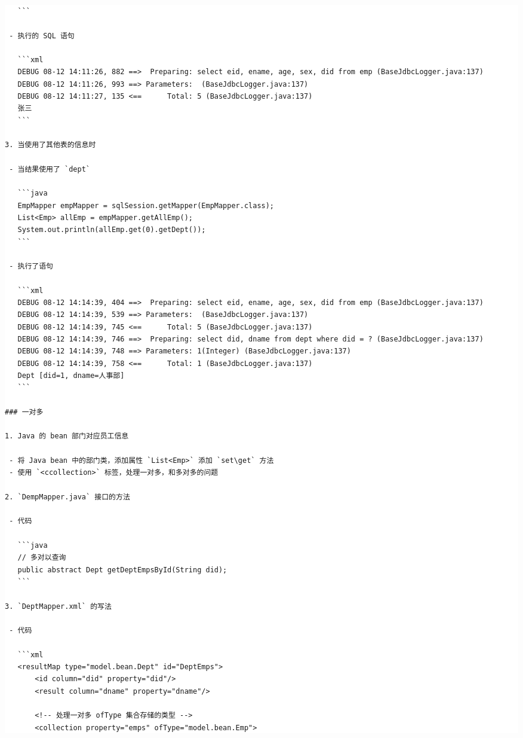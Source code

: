   ```
     ```

   - 执行的 SQL 语句

     ```xml
     DEBUG 08-12 14:11:26, 882 ==>  Preparing: select eid, ename, age, sex, did from emp (BaseJdbcLogger.java:137)
     DEBUG 08-12 14:11:26, 993 ==> Parameters:  (BaseJdbcLogger.java:137)
     DEBUG 08-12 14:11:27, 135 <==      Total: 5 (BaseJdbcLogger.java:137)
     张三
     ```

3. 当使用了其他表的信息时

   - 当结果使用了 `dept`

     ```java
     EmpMapper empMapper = sqlSession.getMapper(EmpMapper.class);
     List<Emp> allEmp = empMapper.getAllEmp();
     System.out.println(allEmp.get(0).getDept());
     ```

   - 执行了语句

     ```xml
     DEBUG 08-12 14:14:39, 404 ==>  Preparing: select eid, ename, age, sex, did from emp (BaseJdbcLogger.java:137)
     DEBUG 08-12 14:14:39, 539 ==> Parameters:  (BaseJdbcLogger.java:137)
     DEBUG 08-12 14:14:39, 745 <==      Total: 5 (BaseJdbcLogger.java:137)
     DEBUG 08-12 14:14:39, 746 ==>  Preparing: select did, dname from dept where did = ? (BaseJdbcLogger.java:137)
     DEBUG 08-12 14:14:39, 748 ==> Parameters: 1(Integer) (BaseJdbcLogger.java:137)
     DEBUG 08-12 14:14:39, 758 <==      Total: 1 (BaseJdbcLogger.java:137)
     Dept [did=1, dname=人事部]
     ```

### 一对多

1. Java 的 bean 部门对应员工信息

   - 将 Java bean 中的部门类，添加属性 `List<Emp>` 添加 `set\get` 方法
   - 使用 `<ccollection>` 标签，处理一对多，和多对多的问题

2. `DempMapper.java` 接口的方法

   - 代码

     ```java
     // 多对以查询
     public abstract Dept getDeptEmpsById(String did);
     ```

3. `DeptMapper.xml` 的写法

   - 代码

     ```xml
     <resultMap type="model.bean.Dept" id="DeptEmps">
         <id column="did" property="did"/>
         <result column="dname" property="dname"/>
         
         <!-- 处理一对多 ofType 集合存储的类型 -->
         <collection property="emps" ofType="model.bean.Emp">
  ```